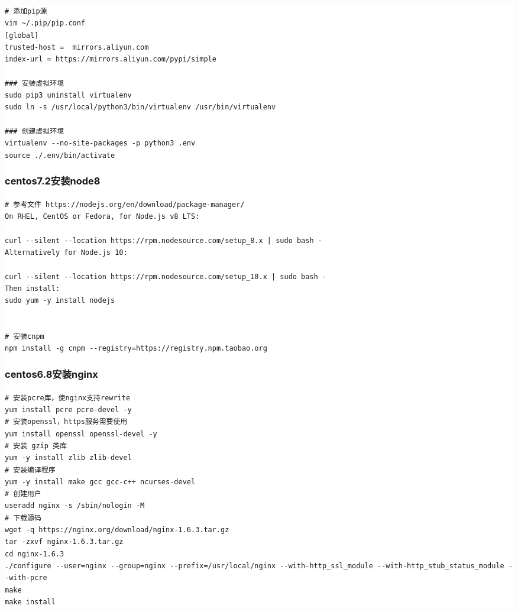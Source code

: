     # 添加pip源
    vim ~/.pip/pip.conf
    [global]
    trusted-host =  mirrors.aliyun.com
    index-url = https://mirrors.aliyun.com/pypi/simple
    
    ### 安装虚拟环境
    sudo pip3 uninstall virtualenv
    sudo ln -s /usr/local/python3/bin/virtualenv /usr/bin/virtualenv 
    
    ### 创建虚拟环境
    virtualenv --no-site-packages -p python3 .env
    source ./.env/bin/activate
    

### centos7.2安装node8

    # 参考文件 https://nodejs.org/en/download/package-manager/
    On RHEL, CentOS or Fedora, for Node.js v8 LTS:
    
    curl --silent --location https://rpm.nodesource.com/setup_8.x | sudo bash -
    Alternatively for Node.js 10:
    
    curl --silent --location https://rpm.nodesource.com/setup_10.x | sudo bash -
    Then install:
    sudo yum -y install nodejs
    
    
    # 安装cnpm
    npm install -g cnpm --registry=https://registry.npm.taobao.org
    

### centos6.8安装nginx

    # 安装pcre库，使nginx支持rewrite
    yum install pcre pcre-devel -y
    # 安装openssl，https服务需要使用
    yum install openssl openssl-devel -y
    # 安装 gzip 类库
    yum -y install zlib zlib-devel
    # 安装编译程序
    yum -y install make gcc gcc-c++ ncurses-devel
    # 创建用户
    useradd nginx -s /sbin/nologin -M
    # 下载源码
    wget -q https://nginx.org/download/nginx-1.6.3.tar.gz 
    tar -zxvf nginx-1.6.3.tar.gz
    cd nginx-1.6.3
    ./configure --user=nginx --group=nginx --prefix=/usr/local/nginx --with-http_ssl_module --with-http_stub_status_module --with-pcre
    make
    make install